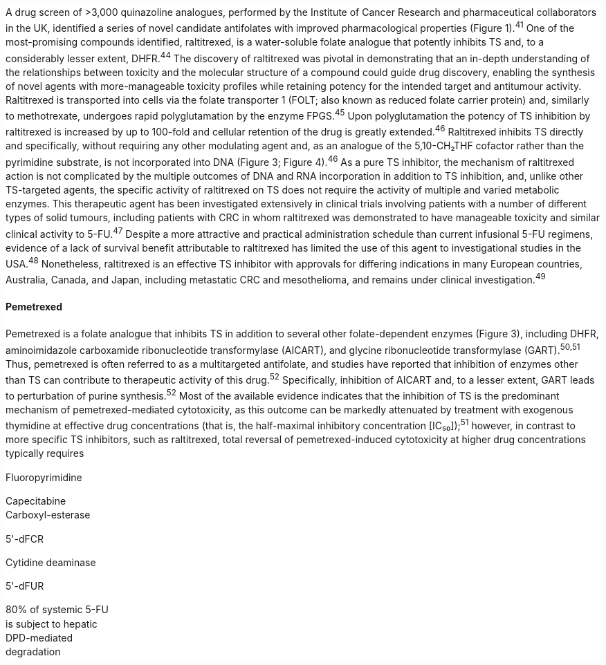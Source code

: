 A drug screen of >3,000 quinazoline analogues, performed by the Institute of Cancer Research and pharmaceutical collaborators in the UK, identified a series of novel candidate antifolates with improved pharmacological properties (Figure 1).<sup>41</sup> One of the most-promising compounds identified, raltitrexed, is a water-soluble folate analogue that potently inhibits TS and, to a considerably lesser extent, DHFR.<sup>44</sup> The discovery of raltitrexed was pivotal in demonstrating that an in-depth understanding of the relationships between toxicity and the molecular structure of a compound could guide drug discovery, enabling the synthesis of novel agents with more-manageable toxicity profiles while retaining potency for the intended target and antitumour activity. Raltitrexed is transported into cells via the folate transporter 1 (FOLT; also known as reduced folate carrier protein) and, similarly to methotrexate, undergoes rapid polyglutamation by the enzyme FPGS.<sup>45</sup> Upon polyglutamation the potency of TS inhibition by raltitrexed is increased by up to 100-fold and cellular retention of the drug is greatly extended.<sup>46</sup> Raltitrexed inhibits TS directly and specifically, without requiring any other modulating agent and, as an analogue of the 5,10-CH₂THF cofactor rather than the pyrimidine substrate, is not incorporated into DNA (Figure 3; Figure 4).<sup>46</sup> As a pure TS inhibitor, the mechanism of raltitrexed action is not complicated by the multiple outcomes of DNA and RNA incorporation in addition to TS inhibition, and, unlike other TS-targeted agents, the specific activity of raltitrexed on TS does not require the activity of multiple and varied metabolic enzymes. This therapeutic agent has been investigated extensively in clinical trials involving patients with a number of different types of solid tumours, including patients with CRC in whom raltitrexed was demonstrated to have manageable toxicity and similar clinical activity to 5-FU.<sup>47</sup> Despite a more attractive and practical administration schedule than current infusional 5-FU regimens, evidence of a lack of survival benefit attributable to raltitrexed has limited the use of this agent to investigational studies in the USA.<sup>48</sup> Nonetheless, raltitrexed is an effective TS inhibitor with approvals for differing indications in many European countries, Australia, Canada, and Japan, including metastatic CRC and mesothelioma, and remains under clinical investigation.<sup>49</sup>

#### Pemetrexed

Pemetrexed is a folate analogue that inhibits TS in addition to several other folate-dependent enzymes (Figure 3), including DHFR, aminoimidazole carboxamide ribonucleotide transformylase (AICART), and glycine ribonucleotide transformylase (GART).<sup>50,51</sup> Thus, pemetrexed is often referred to as a multitargeted antifolate, and studies have reported that inhibition of enzymes other than TS can contribute to therapeutic activity of this drug.<sup>52</sup> Specifically, inhibition of AICART and, to a lesser extent, GART leads to perturbation of purine synthesis.<sup>52</sup> Most of the available evidence indicates that the inhibition of TS is the predominant mechanism of pemetrexed-mediated cytotoxicity, as this outcome can be markedly attenuated by treatment with exogenous thymidine at effective drug concentrations (that is, the half-maximal inhibitory concentration [IC₅₀]);<sup>51</sup> however, in contrast to more specific TS inhibitors, such as raltitrexed, total reversal of pemetrexed-induced cytotoxicity at higher drug concentrations typically requires

Fluoropyrimidine

Capecitabine  
Carboxyl-esterase  

5'-dFCR  

Cytidine deaminase  

5'-dFUR  

80% of systemic 5-FU  
is subject to hepatic  
DPD-mediated  
degradation  
